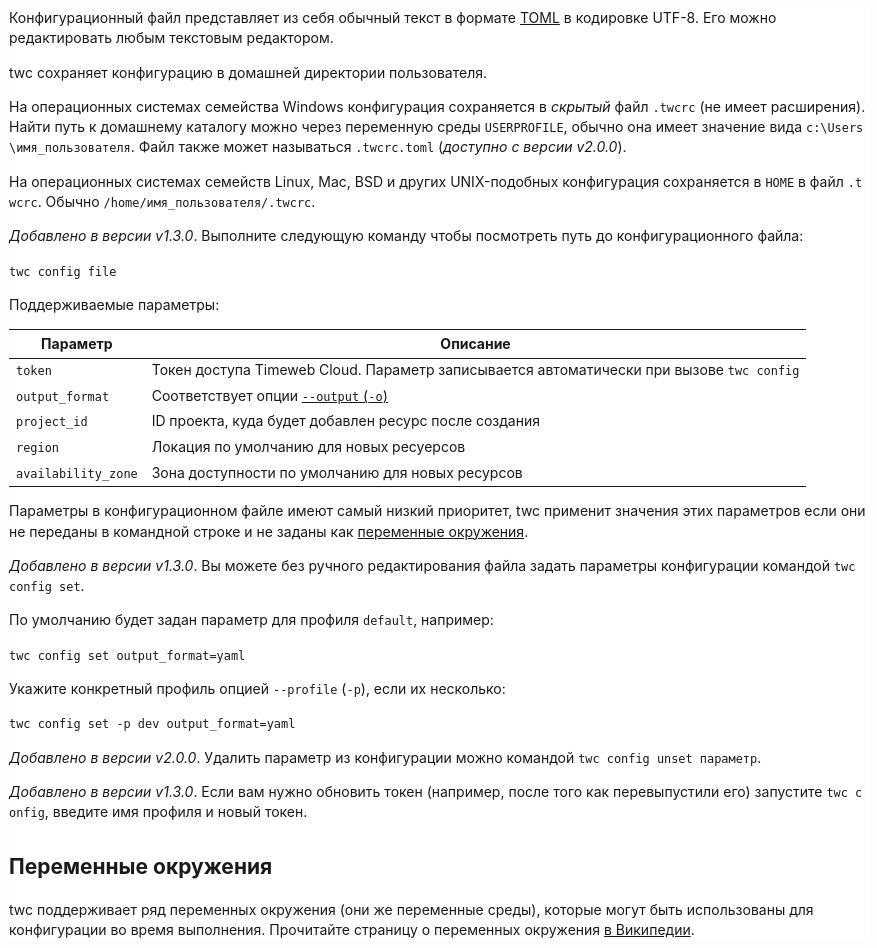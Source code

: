 Конфигурационный файл представляет из себя обычный текст в формате [TOML](https://ru.wikipedia.org/wiki/TOML) в кодировке UTF-8. Его можно редактировать любым текстовым редактором.

twc сохраняет конфигурацию в домашней директории пользователя.

На операционных системах семейства Windows конфигурация сохраняется в *скрытый* файл `.twcrc` (не имеет расширения). Найти путь к домашнему каталогу можно через переменную среды `USERPROFILE`, обычно она имеет значение вида `c:\Users\имя_пользователя`. Файл также может называться `.twcrc.toml` (*доступно с версии v2.0.0*).

На операционных системах семейств Linux, Mac, BSD и других UNIX-подобных конфигурация сохраняется в `HOME` в файл `.twcrc`. Обычно `/home/имя_пользователя/.twcrc`.

*Добавлено в версии v1.3.0*. Выполните следующую команду чтобы посмотреть путь до конфигурационного файла:

```
twc config file
```

Поддерживаемые параметры:

Параметр            | Описание
------------------- | --------------------------------------------------------------
`token`             | Токен доступа Timeweb Cloud. Параметр записывается автоматически при вызове `twc config`
`output_format`     | Соответствует опции [`--output` (`-o`)](#формат-вывода)
`project_id`        | ID проекта, куда будет добавлен ресурс после создания
`region`            | Локация по умолчанию для новых ресуерсов
`availability_zone` | Зона доступности по умолчанию для новых ресурсов

Параметры в конфигурационном файле имеют самый низкий приоритет, twc применит значения этих параметров если они не переданы в командной строке и не заданы как [переменные окружения](#переменные-окружения).

*Добавлено в версии v1.3.0*. Вы можете без ручного редактирования файла задать параметры конфигурации командой `twc config set`.

По умолчанию будет задан параметр для профиля `default`, например:

```
twc config set output_format=yaml
```

Укажите конкретный профиль опцией `--profile` (`-p`), если их несколько:

```
twc config set -p dev output_format=yaml
```

*Добавлено в версии v2.0.0*. Удалить параметр из конфигурации можно командой `twc config unset параметр`.

*Добавлено в версии v1.3.0*. Если вам нужно обновить токен (например, после того как перевыпустили его) запустите `twc config`, введите имя профиля и новый токен.

## Переменные окружения

twc поддерживает ряд переменных окружения (они же переменные среды), которые могут быть использованы для конфигурации во время выполнения. Прочитайте страницу о переменных окружения [в Википедии](https://ru.wikipedia.org/wiki/%D0%9F%D0%B5%D1%80%D0%B5%D0%BC%D0%B5%D0%BD%D0%BD%D0%B0%D1%8F_%D1%81%D1%80%D0%B5%D0%B4%D1%8B).
